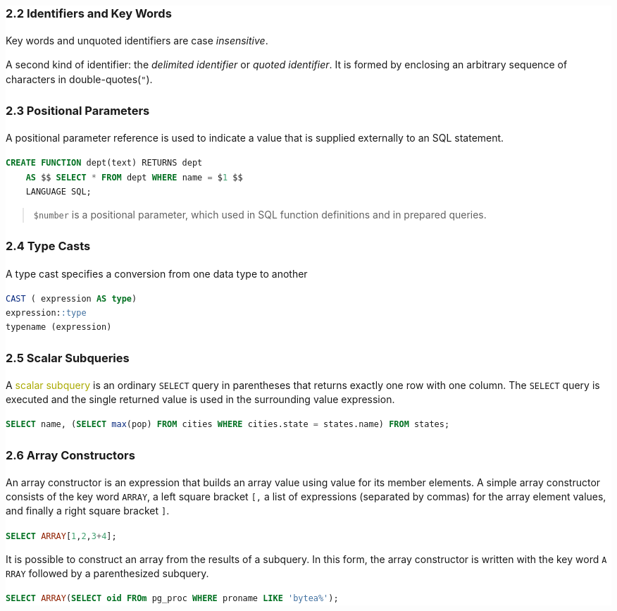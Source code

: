 ### 2.2 Identifiers and Key Words

Key words and unquoted identifiers are case *insensitive*.

A second kind of identifier: the *delimited identifier* or *quoted identifier*. It is formed by enclosing an arbitrary sequence of characters in double-quotes(`"`).

### 2.3 Positional Parameters

A positional parameter reference is used to indicate a value that is supplied externally to an SQL statement.

``` sql
CREATE FUNCTION dept(text) RETURNS dept
	AS $$ SELECT * FROM dept WHERE name = $1 $$
	LANGUAGE SQL;
```

> `$number` is a positional parameter, which used in SQL function definitions and in prepared queries.

### 2.4 Type Casts

A type cast specifies a conversion from one data type to another

``` sql
CAST ( expression AS type)
expression::type
typename (expression)
```

### 2.5 Scalar Subqueries

A <font color="#aa0">scalar subquery</font> is an ordinary `SELECT` query in parentheses that returns exactly one row with one column. The `SELECT` query is executed and the single returned value is used in the surrounding value expression.

``` sql
SELECT name, (SELECT max(pop) FROM cities WHERE cities.state = states.name) FROM states;
```

### 2.6 Array Constructors

An array constructor is an expression that builds an array value using value for its member elements. A simple array constructor consists of the key word `ARRAY`, a left square bracket `[,` a list of expressions (separated by commas) for the array element values, and finally a right square bracket `]`.

``` sql
SELECT ARRAY[1,2,3+4];
```

It is possible to construct an array from the results of a subquery. In this form, the array constructor is written with the key word `ARRAY` followed by a parenthesized subquery.

``` sql
SELECT ARRAY(SELECT oid FROm pg_proc WHERE proname LIKE 'bytea%');
```
